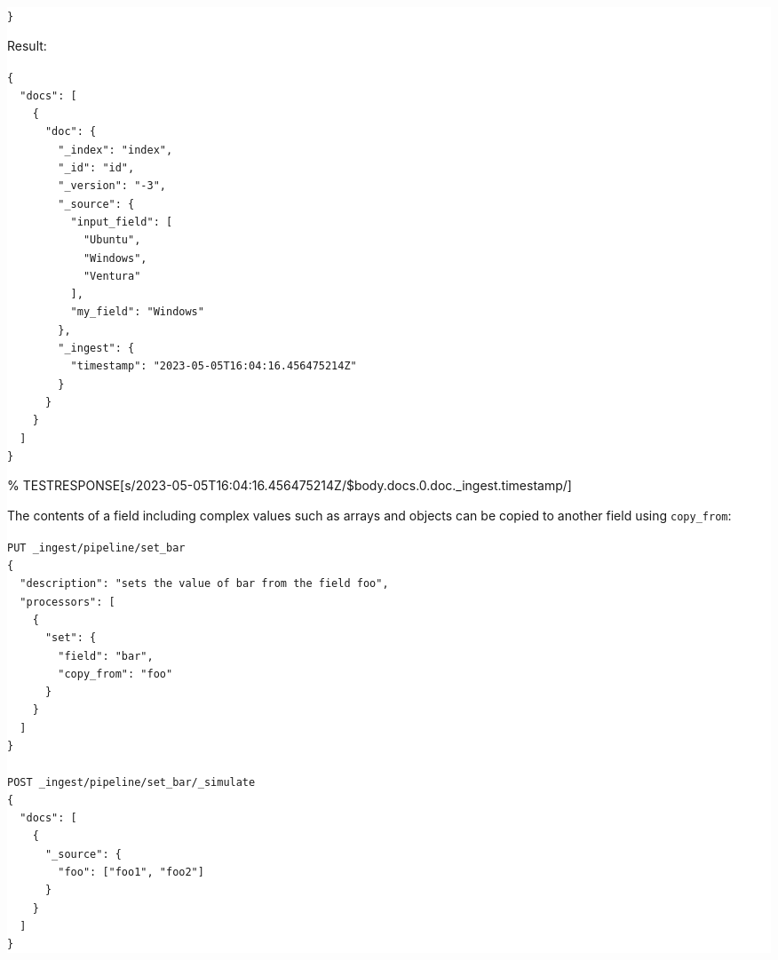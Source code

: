 ```console
}
```

Result:

```console-result
{
  "docs": [
    {
      "doc": {
        "_index": "index",
        "_id": "id",
        "_version": "-3",
        "_source": {
          "input_field": [
            "Ubuntu",
            "Windows",
            "Ventura"
          ],
          "my_field": "Windows"
        },
        "_ingest": {
          "timestamp": "2023-05-05T16:04:16.456475214Z"
        }
      }
    }
  ]
}
```

%  TESTRESPONSE[s/2023-05-05T16:04:16.456475214Z/$body.docs.0.doc._ingest.timestamp/]

The contents of a field including complex values such as arrays and objects can be copied to another field using `copy_from`:

```console
PUT _ingest/pipeline/set_bar
{
  "description": "sets the value of bar from the field foo",
  "processors": [
    {
      "set": {
        "field": "bar",
        "copy_from": "foo"
      }
    }
  ]
}

POST _ingest/pipeline/set_bar/_simulate
{
  "docs": [
    {
      "_source": {
        "foo": ["foo1", "foo2"]
      }
    }
  ]
}
```
